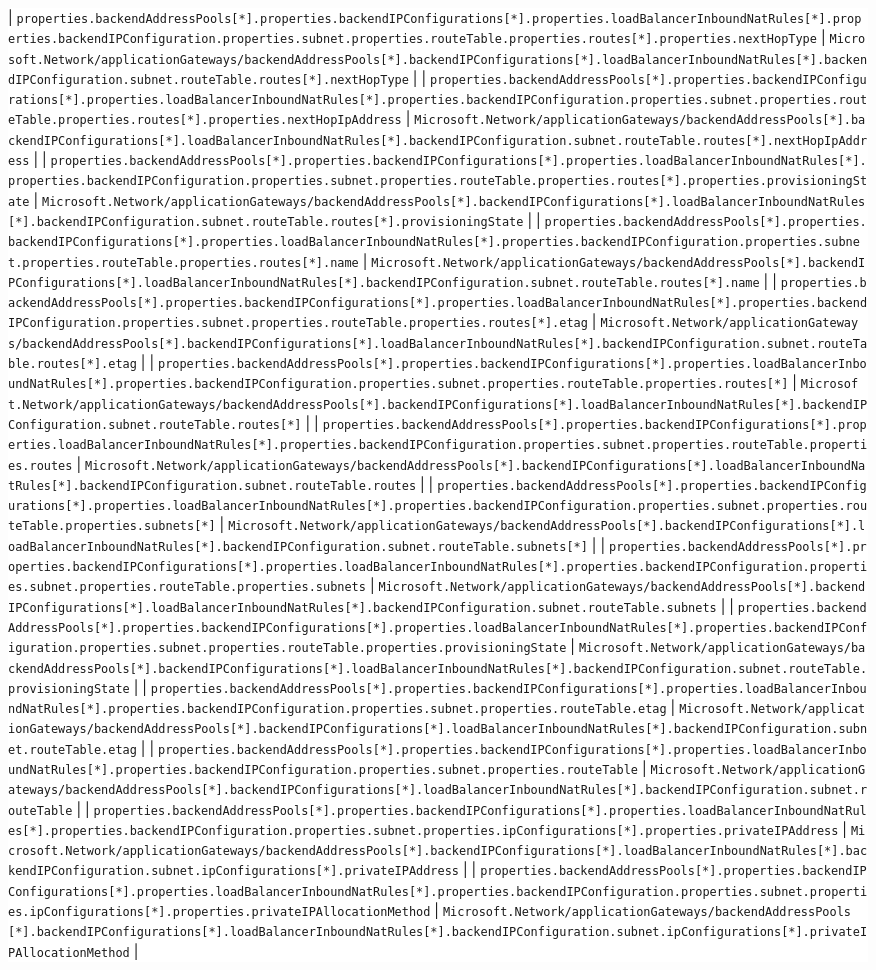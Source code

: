 | `properties.backendAddressPools[*].properties.backendIPConfigurations[*].properties.loadBalancerInboundNatRules[*].properties.backendIPConfiguration.properties.subnet.properties.routeTable.properties.routes[*].properties.nextHopType` | `Microsoft.Network/applicationGateways/backendAddressPools[*].backendIPConfigurations[*].loadBalancerInboundNatRules[*].backendIPConfiguration.subnet.routeTable.routes[*].nextHopType` |
| `properties.backendAddressPools[*].properties.backendIPConfigurations[*].properties.loadBalancerInboundNatRules[*].properties.backendIPConfiguration.properties.subnet.properties.routeTable.properties.routes[*].properties.nextHopIpAddress` | `Microsoft.Network/applicationGateways/backendAddressPools[*].backendIPConfigurations[*].loadBalancerInboundNatRules[*].backendIPConfiguration.subnet.routeTable.routes[*].nextHopIpAddress` |
| `properties.backendAddressPools[*].properties.backendIPConfigurations[*].properties.loadBalancerInboundNatRules[*].properties.backendIPConfiguration.properties.subnet.properties.routeTable.properties.routes[*].properties.provisioningState` | `Microsoft.Network/applicationGateways/backendAddressPools[*].backendIPConfigurations[*].loadBalancerInboundNatRules[*].backendIPConfiguration.subnet.routeTable.routes[*].provisioningState` |
| `properties.backendAddressPools[*].properties.backendIPConfigurations[*].properties.loadBalancerInboundNatRules[*].properties.backendIPConfiguration.properties.subnet.properties.routeTable.properties.routes[*].name` | `Microsoft.Network/applicationGateways/backendAddressPools[*].backendIPConfigurations[*].loadBalancerInboundNatRules[*].backendIPConfiguration.subnet.routeTable.routes[*].name` |
| `properties.backendAddressPools[*].properties.backendIPConfigurations[*].properties.loadBalancerInboundNatRules[*].properties.backendIPConfiguration.properties.subnet.properties.routeTable.properties.routes[*].etag` | `Microsoft.Network/applicationGateways/backendAddressPools[*].backendIPConfigurations[*].loadBalancerInboundNatRules[*].backendIPConfiguration.subnet.routeTable.routes[*].etag` |
| `properties.backendAddressPools[*].properties.backendIPConfigurations[*].properties.loadBalancerInboundNatRules[*].properties.backendIPConfiguration.properties.subnet.properties.routeTable.properties.routes[*]` | `Microsoft.Network/applicationGateways/backendAddressPools[*].backendIPConfigurations[*].loadBalancerInboundNatRules[*].backendIPConfiguration.subnet.routeTable.routes[*]` |
| `properties.backendAddressPools[*].properties.backendIPConfigurations[*].properties.loadBalancerInboundNatRules[*].properties.backendIPConfiguration.properties.subnet.properties.routeTable.properties.routes` | `Microsoft.Network/applicationGateways/backendAddressPools[*].backendIPConfigurations[*].loadBalancerInboundNatRules[*].backendIPConfiguration.subnet.routeTable.routes` |
| `properties.backendAddressPools[*].properties.backendIPConfigurations[*].properties.loadBalancerInboundNatRules[*].properties.backendIPConfiguration.properties.subnet.properties.routeTable.properties.subnets[*]` | `Microsoft.Network/applicationGateways/backendAddressPools[*].backendIPConfigurations[*].loadBalancerInboundNatRules[*].backendIPConfiguration.subnet.routeTable.subnets[*]` |
| `properties.backendAddressPools[*].properties.backendIPConfigurations[*].properties.loadBalancerInboundNatRules[*].properties.backendIPConfiguration.properties.subnet.properties.routeTable.properties.subnets` | `Microsoft.Network/applicationGateways/backendAddressPools[*].backendIPConfigurations[*].loadBalancerInboundNatRules[*].backendIPConfiguration.subnet.routeTable.subnets` |
| `properties.backendAddressPools[*].properties.backendIPConfigurations[*].properties.loadBalancerInboundNatRules[*].properties.backendIPConfiguration.properties.subnet.properties.routeTable.properties.provisioningState` | `Microsoft.Network/applicationGateways/backendAddressPools[*].backendIPConfigurations[*].loadBalancerInboundNatRules[*].backendIPConfiguration.subnet.routeTable.provisioningState` |
| `properties.backendAddressPools[*].properties.backendIPConfigurations[*].properties.loadBalancerInboundNatRules[*].properties.backendIPConfiguration.properties.subnet.properties.routeTable.etag` | `Microsoft.Network/applicationGateways/backendAddressPools[*].backendIPConfigurations[*].loadBalancerInboundNatRules[*].backendIPConfiguration.subnet.routeTable.etag` |
| `properties.backendAddressPools[*].properties.backendIPConfigurations[*].properties.loadBalancerInboundNatRules[*].properties.backendIPConfiguration.properties.subnet.properties.routeTable` | `Microsoft.Network/applicationGateways/backendAddressPools[*].backendIPConfigurations[*].loadBalancerInboundNatRules[*].backendIPConfiguration.subnet.routeTable` |
| `properties.backendAddressPools[*].properties.backendIPConfigurations[*].properties.loadBalancerInboundNatRules[*].properties.backendIPConfiguration.properties.subnet.properties.ipConfigurations[*].properties.privateIPAddress` | `Microsoft.Network/applicationGateways/backendAddressPools[*].backendIPConfigurations[*].loadBalancerInboundNatRules[*].backendIPConfiguration.subnet.ipConfigurations[*].privateIPAddress` |
| `properties.backendAddressPools[*].properties.backendIPConfigurations[*].properties.loadBalancerInboundNatRules[*].properties.backendIPConfiguration.properties.subnet.properties.ipConfigurations[*].properties.privateIPAllocationMethod` | `Microsoft.Network/applicationGateways/backendAddressPools[*].backendIPConfigurations[*].loadBalancerInboundNatRules[*].backendIPConfiguration.subnet.ipConfigurations[*].privateIPAllocationMethod` |